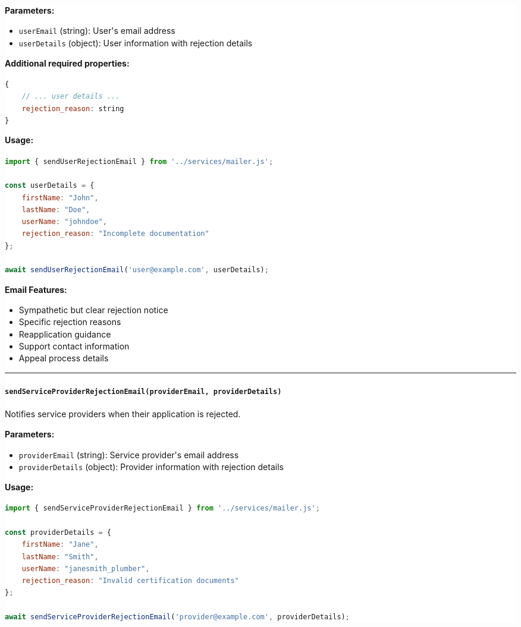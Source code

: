 **Parameters:**
- `userEmail` (string): User's email address
- `userDetails` (object): User information with rejection details

**Additional required properties:**
```javascript
{
    // ... user details ...
    rejection_reason: string
}
```

**Usage:**
```javascript
import { sendUserRejectionEmail } from '../services/mailer.js';

const userDetails = {
    firstName: "John",
    lastName: "Doe",
    userName: "johndoe",
    rejection_reason: "Incomplete documentation"
};

await sendUserRejectionEmail('user@example.com', userDetails);
```

**Email Features:**
- Sympathetic but clear rejection notice
- Specific rejection reasons
- Reapplication guidance
- Support contact information
- Appeal process details

---

#### `sendServiceProviderRejectionEmail(providerEmail, providerDetails)`
Notifies service providers when their application is rejected.

**Parameters:**
- `providerEmail` (string): Service provider's email address
- `providerDetails` (object): Provider information with rejection details

**Usage:**
```javascript
import { sendServiceProviderRejectionEmail } from '../services/mailer.js';

const providerDetails = {
    firstName: "Jane",
    lastName: "Smith",
    userName: "janesmith_plumber",
    rejection_reason: "Invalid certification documents"
};

await sendServiceProviderRejectionEmail('provider@example.com', providerDetails);
```
